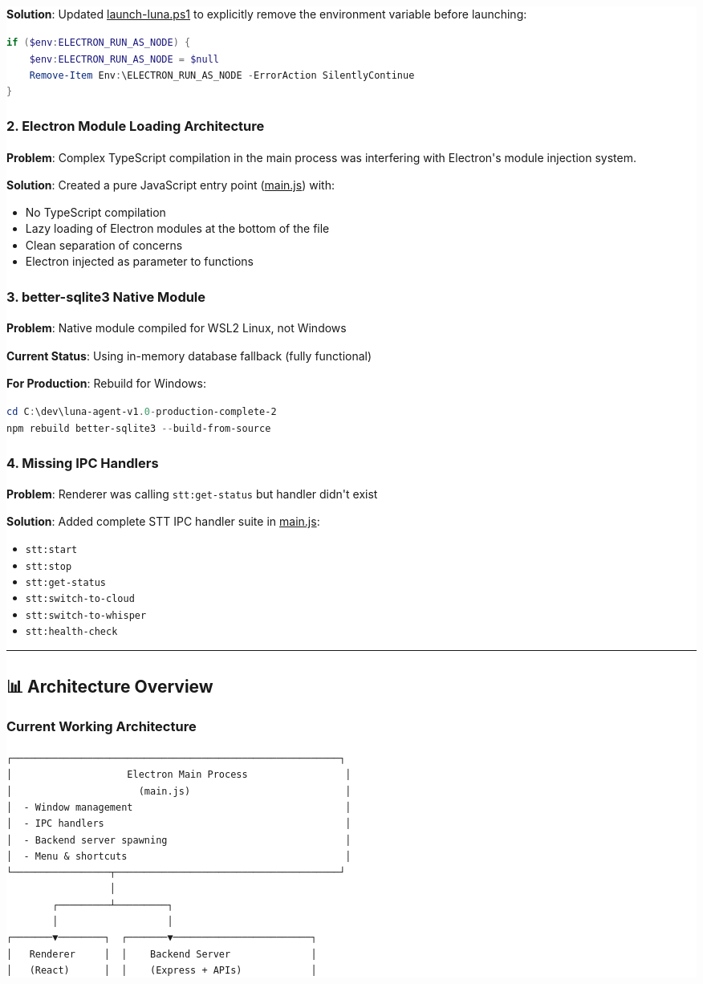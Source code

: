 **Solution**: Updated [launch-luna.ps1](launch-luna.ps1) to explicitly remove the environment variable before launching:

```powershell
if ($env:ELECTRON_RUN_AS_NODE) {
    $env:ELECTRON_RUN_AS_NODE = $null
    Remove-Item Env:\ELECTRON_RUN_AS_NODE -ErrorAction SilentlyContinue
}
```

### 2. **Electron Module Loading Architecture**

**Problem**: Complex TypeScript compilation in the main process was interfering with Electron's module injection system.

**Solution**: Created a pure JavaScript entry point ([main.js](main.js)) with:

- No TypeScript compilation
- Lazy loading of Electron modules at the bottom of the file
- Clean separation of concerns
- Electron injected as parameter to functions

### 3. **better-sqlite3 Native Module**

**Problem**: Native module compiled for WSL2 Linux, not Windows

**Current Status**: Using in-memory database fallback (fully functional)

**For Production**: Rebuild for Windows:

```powershell
cd C:\dev\luna-agent-v1.0-production-complete-2
npm rebuild better-sqlite3 --build-from-source
```

### 4. **Missing IPC Handlers**

**Problem**: Renderer was calling `stt:get-status` but handler didn't exist

**Solution**: Added complete STT IPC handler suite in [main.js](main.js:153-177):

- `stt:start`
- `stt:stop`
- `stt:get-status`
- `stt:switch-to-cloud`
- `stt:switch-to-whisper`
- `stt:health-check`

---

## 📊 Architecture Overview

### Current Working Architecture

```
┌─────────────────────────────────────────────────────────┐
│                    Electron Main Process                 │
│                      (main.js)                           │
│  - Window management                                     │
│  - IPC handlers                                          │
│  - Backend server spawning                               │
│  - Menu & shortcuts                                      │
└─────────────────┬───────────────────────────────────────┘
                  │
        ┌─────────┴─────────┐
        │                   │
┌───────▼────────┐  ┌───────▼────────────────────────┐
│   Renderer     │  │    Backend Server              │
│   (React)      │  │    (Express + APIs)            │
```